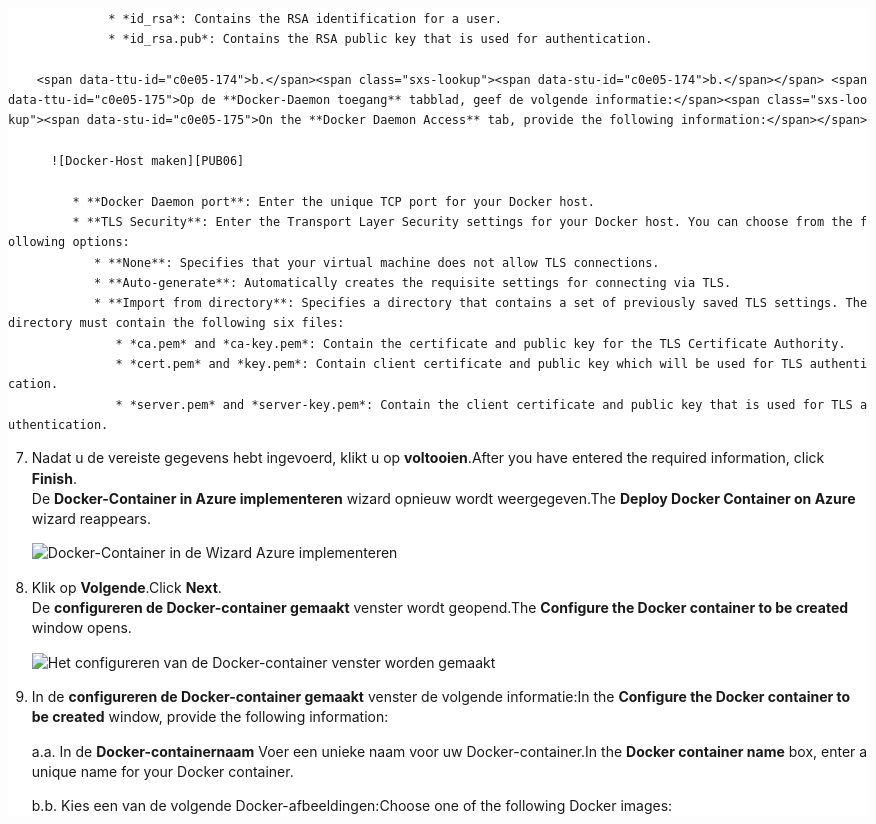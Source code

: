                   * *id_rsa*: Contains the RSA identification for a user.
                  * *id_rsa.pub*: Contains the RSA public key that is used for authentication.
            
        <span data-ttu-id="c0e05-174">b.</span><span class="sxs-lookup"><span data-stu-id="c0e05-174">b.</span></span> <span data-ttu-id="c0e05-175">Op de **Docker-Daemon toegang** tabblad, geef de volgende informatie:</span><span class="sxs-lookup"><span data-stu-id="c0e05-175">On the **Docker Daemon Access** tab, provide the following information:</span></span>

          ![Docker-Host maken][PUB06]
    
             * **Docker Daemon port**: Enter the unique TCP port for your Docker host.
             * **TLS Security**: Enter the Transport Layer Security settings for your Docker host. You can choose from the following options:
                * **None**: Specifies that your virtual machine does not allow TLS connections.
                * **Auto-generate**: Automatically creates the requisite settings for connecting via TLS.
                * **Import from directory**: Specifies a directory that contains a set of previously saved TLS settings. The directory must contain the following six files: 
                   * *ca.pem* and *ca-key.pem*: Contain the certificate and public key for the TLS Certificate Authority.
                   * *cert.pem* and *key.pem*: Contain client certificate and public key which will be used for TLS authentication.
                   * *server.pem* and *server-key.pem*: Contain the client certificate and public key that is used for TLS authentication.

7. <span data-ttu-id="c0e05-177">Nadat u de vereiste gegevens hebt ingevoerd, klikt u op **voltooien**.</span><span class="sxs-lookup"><span data-stu-id="c0e05-177">After you have entered the required information, click **Finish**.</span></span>  
    <span data-ttu-id="c0e05-178">De **Docker-Container in Azure implementeren** wizard opnieuw wordt weergegeven.</span><span class="sxs-lookup"><span data-stu-id="c0e05-178">The **Deploy Docker Container on Azure** wizard reappears.</span></span>

   ![Docker-Container in de Wizard Azure implementeren][PUB07]

8. <span data-ttu-id="c0e05-180">Klik op **Volgende**.</span><span class="sxs-lookup"><span data-stu-id="c0e05-180">Click **Next**.</span></span>  
    <span data-ttu-id="c0e05-181">De **configureren de Docker-container gemaakt** venster wordt geopend.</span><span class="sxs-lookup"><span data-stu-id="c0e05-181">The **Configure the Docker container to be created** window opens.</span></span>

   ![Het configureren van de Docker-container venster worden gemaakt][PUB08]

9. <span data-ttu-id="c0e05-183">In de **configureren de Docker-container gemaakt** venster de volgende informatie:</span><span class="sxs-lookup"><span data-stu-id="c0e05-183">In the **Configure the Docker container to be created** window, provide the following information:</span></span> 

   <span data-ttu-id="c0e05-184">a.</span><span class="sxs-lookup"><span data-stu-id="c0e05-184">a.</span></span> <span data-ttu-id="c0e05-185">In de **Docker-containernaam** Voer een unieke naam voor uw Docker-container.</span><span class="sxs-lookup"><span data-stu-id="c0e05-185">In the **Docker container name** box, enter a unique name for your Docker container.</span></span>

   <span data-ttu-id="c0e05-186">b.</span><span class="sxs-lookup"><span data-stu-id="c0e05-186">b.</span></span> <span data-ttu-id="c0e05-187">Kies een van de volgende Docker-afbeeldingen:</span><span class="sxs-lookup"><span data-stu-id="c0e05-187">Choose one of the following Docker images:</span></span> 


[PUB01]: ./media/azure-toolkit-for-intellij-publish-as-docker-container/PUB01.png
[PUB02]: ./media/azure-toolkit-for-intellij-publish-as-docker-container/PUB02.png
[PUB03]: ./media/azure-toolkit-for-intellij-publish-as-docker-container/PUB03.png
[PUB04a]: ./media/azure-toolkit-for-intellij-publish-as-docker-container/PUB04a.png
[PUB04b]: ./media/azure-toolkit-for-intellij-publish-as-docker-container/PUB04b.png
[PUB04c]: ./media/azure-toolkit-for-intellij-publish-as-docker-container/PUB04c.png
[PUB04d]: ./media/azure-toolkit-for-intellij-publish-as-docker-container/PUB04d.png
[PUB05]: ./media/azure-toolkit-for-intellij-publish-as-docker-container/PUB05.png
[PUB06]: ./media/azure-toolkit-for-intellij-publish-as-docker-container/PUB06.png
[PUB07]: ./media/azure-toolkit-for-intellij-publish-as-docker-container/PUB07.png
[PUB08]: ./media/azure-toolkit-for-intellij-publish-as-docker-container/PUB08.png
[PUB09]: ./media/azure-toolkit-for-intellij-publish-as-docker-container/PUB09.png
[ART01]: ./media/azure-toolkit-for-intellij-publish-as-docker-container/ART01.png
[ART02]: ./media/azure-toolkit-for-intellij-publish-as-docker-container/ART02.png
[ART03]: ./media/azure-toolkit-for-intellij-publish-as-docker-container/ART03.png